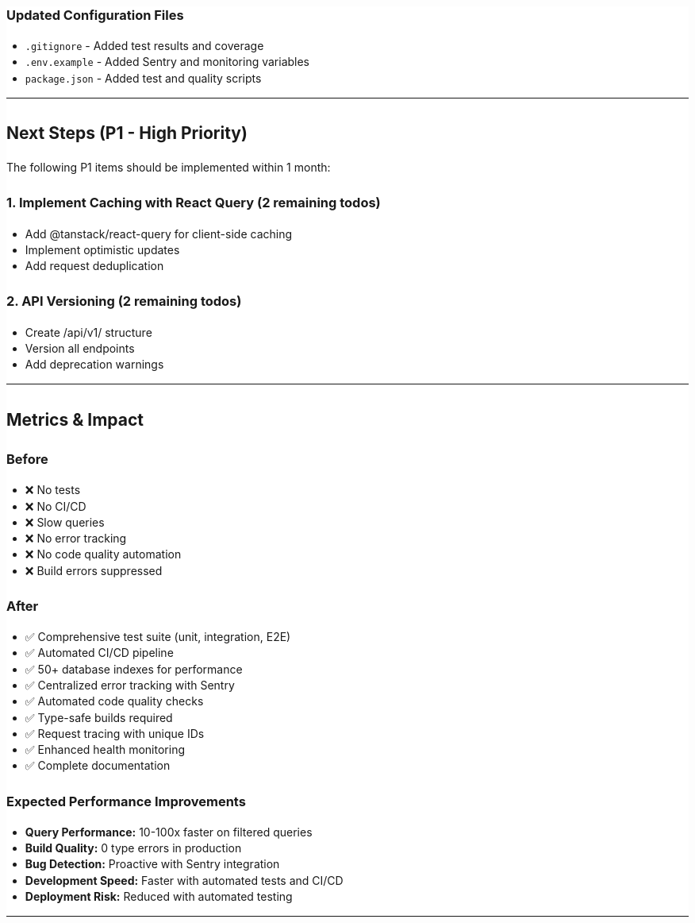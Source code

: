 ### Updated Configuration Files

- `.gitignore` - Added test results and coverage
- `.env.example` - Added Sentry and monitoring variables
- `package.json` - Added test and quality scripts

---

## Next Steps (P1 - High Priority)

The following P1 items should be implemented within 1 month:

### 1. Implement Caching with React Query (2 remaining todos)
- Add @tanstack/react-query for client-side caching
- Implement optimistic updates
- Add request deduplication

### 2. API Versioning (2 remaining todos)
- Create /api/v1/ structure
- Version all endpoints
- Add deprecation warnings

---

## Metrics & Impact

### Before
- ❌ No tests
- ❌ No CI/CD
- ❌ Slow queries
- ❌ No error tracking
- ❌ No code quality automation
- ❌ Build errors suppressed

### After
- ✅ Comprehensive test suite (unit, integration, E2E)
- ✅ Automated CI/CD pipeline
- ✅ 50+ database indexes for performance
- ✅ Centralized error tracking with Sentry
- ✅ Automated code quality checks
- ✅ Type-safe builds required
- ✅ Request tracing with unique IDs
- ✅ Enhanced health monitoring
- ✅ Complete documentation

### Expected Performance Improvements
- **Query Performance:** 10-100x faster on filtered queries
- **Build Quality:** 0 type errors in production
- **Bug Detection:** Proactive with Sentry integration
- **Development Speed:** Faster with automated tests and CI/CD
- **Deployment Risk:** Reduced with automated testing

---